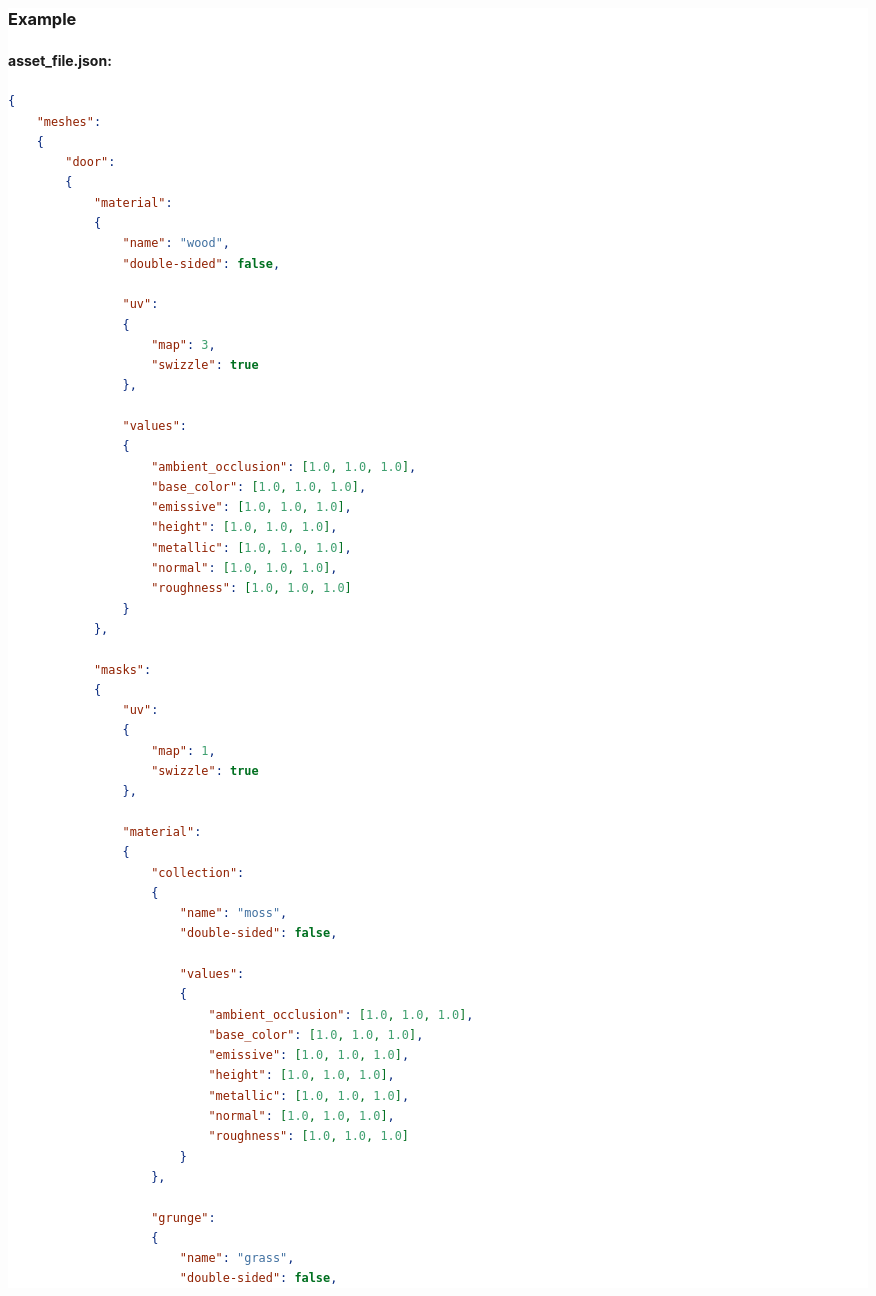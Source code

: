 ### Example

#### asset_file.json:

``` json
{
	"meshes":
	{
		"door":
		{
			"material":
			{
				"name": "wood",
				"double-sided": false,

				"uv":
				{
					"map": 3,
					"swizzle": true
				},

				"values":
				{
					"ambient_occlusion": [1.0, 1.0, 1.0],
					"base_color": [1.0, 1.0, 1.0],
					"emissive": [1.0, 1.0, 1.0],
					"height": [1.0, 1.0, 1.0],
					"metallic": [1.0, 1.0, 1.0],
					"normal": [1.0, 1.0, 1.0],
					"roughness": [1.0, 1.0, 1.0]
				}
			},

			"masks":
			{
				"uv":
				{
					"map": 1,
					"swizzle": true
				},

				"material":
				{
					"collection":
					{
						"name": "moss",
						"double-sided": false,

						"values":
						{
							"ambient_occlusion": [1.0, 1.0, 1.0],
							"base_color": [1.0, 1.0, 1.0],
							"emissive": [1.0, 1.0, 1.0],
							"height": [1.0, 1.0, 1.0],
							"metallic": [1.0, 1.0, 1.0],
							"normal": [1.0, 1.0, 1.0],
							"roughness": [1.0, 1.0, 1.0]
						}
					},

					"grunge":
					{
						"name": "grass",
						"double-sided": false,
```